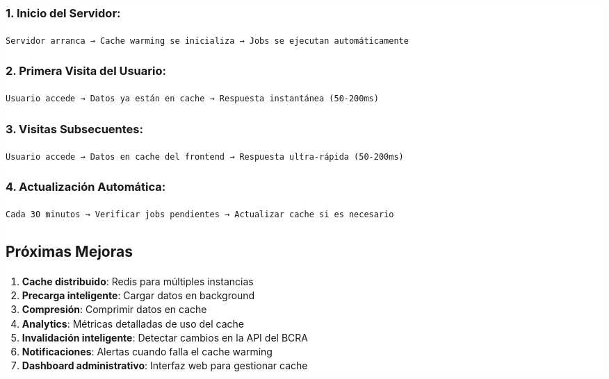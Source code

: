 ### 1. Inicio del Servidor:
```
Servidor arranca → Cache warming se inicializa → Jobs se ejecutan automáticamente
```

### 2. Primera Visita del Usuario:
```
Usuario accede → Datos ya están en cache → Respuesta instantánea (50-200ms)
```

### 3. Visitas Subsecuentes:
```
Usuario accede → Datos en cache del frontend → Respuesta ultra-rápida (50-200ms)
```

### 4. Actualización Automática:
```
Cada 30 minutos → Verificar jobs pendientes → Actualizar cache si es necesario
```

## Próximas Mejoras

1. **Cache distribuido**: Redis para múltiples instancias
2. **Precarga inteligente**: Cargar datos en background
3. **Compresión**: Comprimir datos en cache
4. **Analytics**: Métricas detalladas de uso del cache
5. **Invalidación inteligente**: Detectar cambios en la API del BCRA
6. **Notificaciones**: Alertas cuando falla el cache warming
7. **Dashboard administrativo**: Interfaz web para gestionar cache 